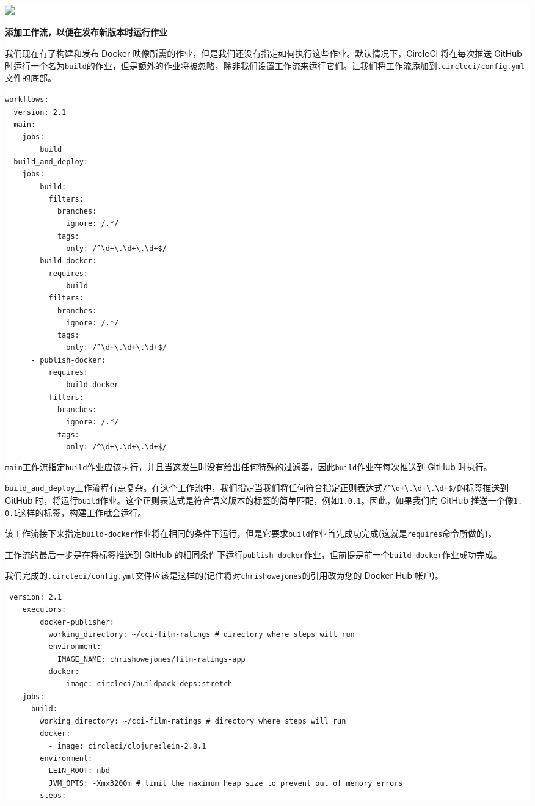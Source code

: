 ![](img/d480da4bdf01e665f6282cd51e42a787.png)

**添加工作流，以便在发布新版本时运行作业**

我们现在有了构建和发布 Docker 映像所需的作业，但是我们还没有指定如何执行这些作业。默认情况下，CircleCI 将在每次推送 GitHub 时运行一个名为`build`的作业，但是额外的作业将被忽略，除非我们设置工作流来运行它们。让我们将工作流添加到`.circleci/config.yml`文件的底部。

```
workflows:
  version: 2.1
  main:
    jobs:
      - build
  build_and_deploy:
    jobs:
      - build:
          filters:
            branches:
              ignore: /.*/
            tags:
              only: /^\d+\.\d+\.\d+$/
      - build-docker:
          requires:
            - build
          filters:
            branches:
              ignore: /.*/
            tags:
              only: /^\d+\.\d+\.\d+$/
      - publish-docker:
          requires:
            - build-docker
          filters:
            branches:
              ignore: /.*/
            tags:
              only: /^\d+\.\d+\.\d+$/ 
```

`main`工作流指定`build`作业应该执行，并且当这发生时没有给出任何特殊的过滤器，因此`build`作业在每次推送到 GitHub 时执行。

`build_and_deploy`工作流程有点复杂。在这个工作流中，我们指定当我们将任何符合指定正则表达式`/^\d+\.\d+\.\d+$/`的标签推送到 GitHub 时，将运行`build`作业。这个正则表达式是符合语义版本的标签的简单匹配，例如`1.0.1`。因此，如果我们向 GitHub 推送一个像`1.0.1`这样的标签，构建工作就会运行。

该工作流接下来指定`build-docker`作业将在相同的条件下运行，但是它要求`build`作业首先成功完成(这就是`requires`命令所做的)。

工作流的最后一步是在将标签推送到 GitHub 的相同条件下运行`publish-docker`作业，但前提是前一个`build-docker`作业成功完成。

我们完成的`.circleci/config.yml`文件应该是这样的(记住将对`chrishowejones`的引用改为您的 Docker Hub 帐户)。

```
 version: 2.1
    executors:
        docker-publisher:
          working_directory: ~/cci-film-ratings # directory where steps will run
          environment:
            IMAGE_NAME: chrishowejones/film-ratings-app
          docker:
            - image: circleci/buildpack-deps:stretch
    jobs:
      build:
        working_directory: ~/cci-film-ratings # directory where steps will run
        docker:
          - image: circleci/clojure:lein-2.8.1
        environment:
          LEIN_ROOT: nbd
          JVM_OPTS: -Xmx3200m # limit the maximum heap size to prevent out of memory errors
        steps:
```